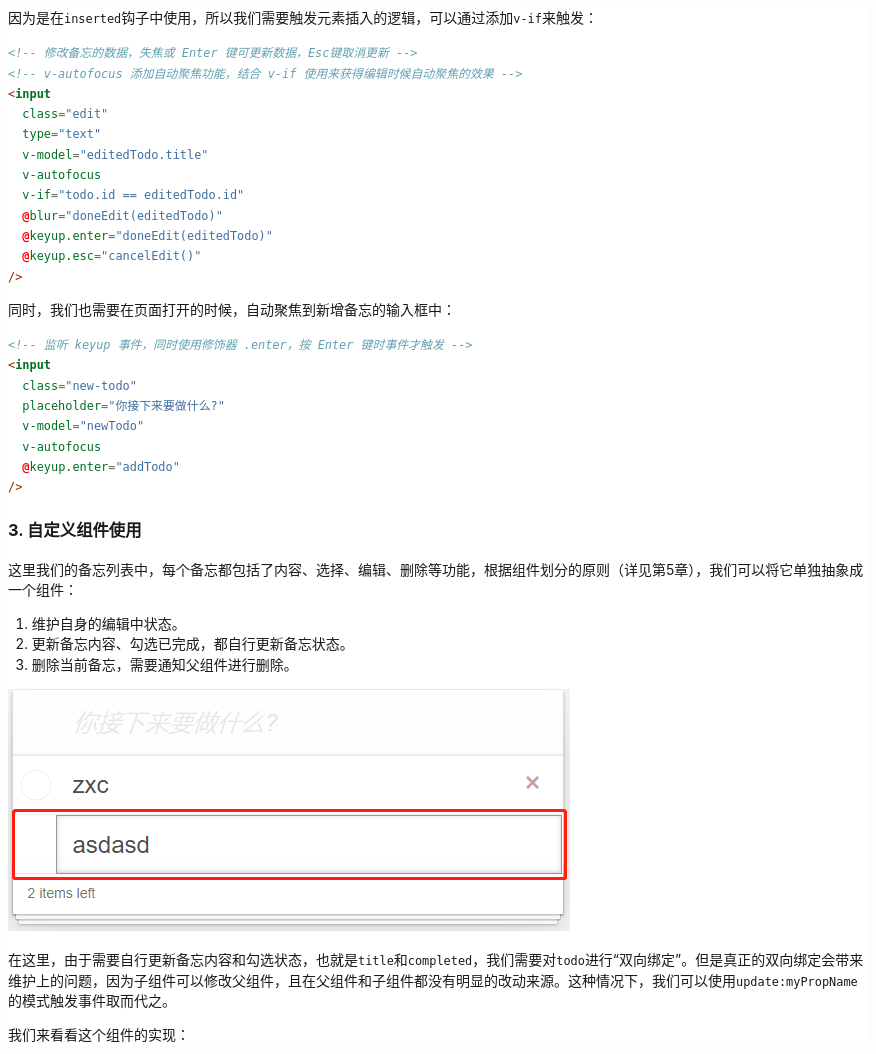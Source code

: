 ```js
```
因为是在`inserted`钩子中使用，所以我们需要触发元素插入的逻辑，可以通过添加`v-if`来触发：
```html
<!-- 修改备忘的数据，失焦或 Enter 键可更新数据，Esc键取消更新 -->
<!-- v-autofocus 添加自动聚焦功能，结合 v-if 使用来获得编辑时候自动聚焦的效果 -->
<input
  class="edit"
  type="text"
  v-model="editedTodo.title"
  v-autofocus
  v-if="todo.id == editedTodo.id"
  @blur="doneEdit(editedTodo)"
  @keyup.enter="doneEdit(editedTodo)"
  @keyup.esc="cancelEdit()"
/>
```
同时，我们也需要在页面打开的时候，自动聚焦到新增备忘的输入框中：
```html
<!-- 监听 keyup 事件，同时使用修饰器 .enter，按 Enter 键时事件才触发 -->
<input
  class="new-todo"
  placeholder="你接下来要做什么?"
  v-model="newTodo"
  v-autofocus
  @keyup.enter="addTodo"
/>
```
### 3. 自定义组件使用
这里我们的备忘列表中，每个备忘都包括了内容、选择、编辑、删除等功能，根据组件划分的原则（详见第5章），我们可以将它单独抽象成一个组件：
1. 维护自身的编辑中状态。
2. 更新备忘内容、勾选已完成，都自行更新备忘状态。
3. 删除当前备忘，需要通知父组件进行删除。


![](./images/vue-8-2.jpg)

在这里，由于需要自行更新备忘内容和勾选状态，也就是`title`和`completed`，我们需要对`todo`进行“双向绑定”。但是真正的双向绑定会带来维护上的问题，因为子组件可以修改父组件，且在父组件和子组件都没有明显的改动来源。这种情况下，我们可以使用`update:myPropName`的模式触发事件取而代之。

我们来看看这个组件的实现：
